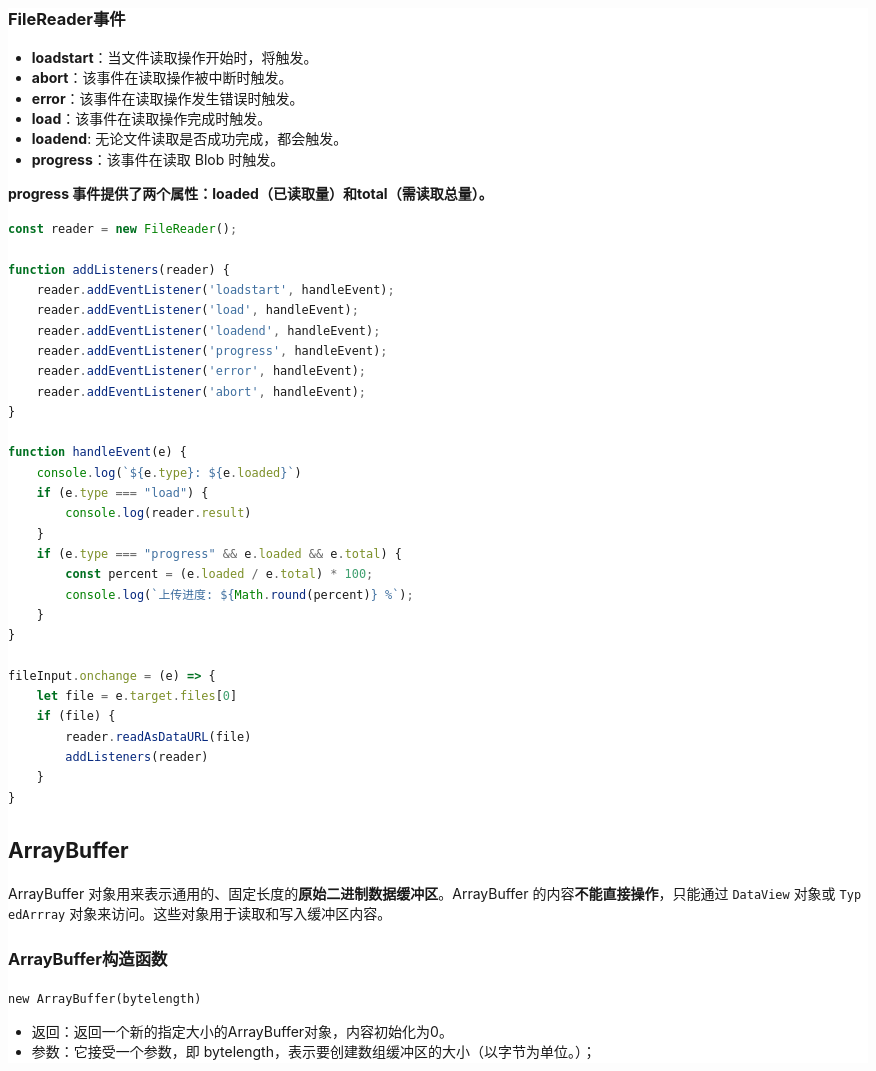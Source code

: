 ### FileReader事件
- **loadstart**：当文件读取操作开始时，将触发。
- **abort**：该事件在读取操作被中断时触发。
- **error**：该事件在读取操作发生错误时触发。
- **load**：该事件在读取操作完成时触发。
- **loadend**: 无论文件读取是否成功完成，都会触发。
- **progress**：该事件在读取 Blob 时触发。

**progress 事件提供了两个属性：loaded（已读取量）和total（需读取总量）。**

```javascript
const reader = new FileReader();

function addListeners(reader) {
    reader.addEventListener('loadstart', handleEvent);
    reader.addEventListener('load', handleEvent);
    reader.addEventListener('loadend', handleEvent);
    reader.addEventListener('progress', handleEvent);
    reader.addEventListener('error', handleEvent);
    reader.addEventListener('abort', handleEvent);
}

function handleEvent(e) {
    console.log(`${e.type}: ${e.loaded}`)
    if (e.type === "load") {
        console.log(reader.result)
    }
    if (e.type === "progress" && e.loaded && e.total) {
        const percent = (e.loaded / e.total) * 100;
        console.log(`上传进度: ${Math.round(percent)} %`);
    }
}

fileInput.onchange = (e) => {
    let file = e.target.files[0]
    if (file) {
        reader.readAsDataURL(file)
        addListeners(reader)
    }
}
```

## ArrayBuffer

ArrayBuffer 对象用来表示通用的、固定长度的**原始二进制数据缓冲区**。ArrayBuffer 的内容**不能直接操作**，只能通过 `DataView` 对象或 `TypedArrray` 对象来访问。这些对象用于读取和写入缓冲区内容。

### ArrayBuffer构造函数
`new ArrayBuffer(bytelength)` 

- 返回：返回一个新的指定大小的ArrayBuffer对象，内容初始化为0。
- 参数：它接受一个参数，即 bytelength，表示要创建数组缓冲区的大小（以字节为单位。）；
